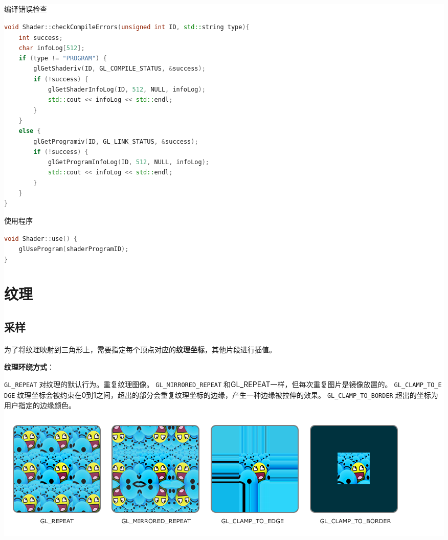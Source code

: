 编译错误检查
```cpp
void Shader::checkCompileErrors(unsigned int ID, std::string type){
	int success;
	char infoLog[512];
	if (type != "PROGRAM") {
		glGetShaderiv(ID, GL_COMPILE_STATUS, &success);
		if (!success) {
			glGetShaderInfoLog(ID, 512, NULL, infoLog);
			std::cout << infoLog << std::endl;
		}
	}
	else {
		glGetProgramiv(ID, GL_LINK_STATUS, &success);
		if (!success) {
			glGetProgramInfoLog(ID, 512, NULL, infoLog);
			std::cout << infoLog << std::endl;
		}
	}
}
```

使用程序
```cpp
void Shader::use() {
	glUseProgram(shaderProgramID);
}
```

# 纹理

## 采样

为了将纹理映射到三角形上，需要指定每个顶点对应的**纹理坐标**，其他片段进行插值。

**纹理环绕方式**：

`GL_REPEAT`	对纹理的默认行为。重复纹理图像。
`GL_MIRRORED_REPEAT`	和GL_REPEAT一样，但每次重复图片是镜像放置的。
`GL_CLAMP_TO_EDGE`	纹理坐标会被约束在0到1之间，超出的部分会重复纹理坐标的边缘，产生一种边缘被拉伸的效果。
`GL_CLAMP_TO_BORDER`	超出的坐标为用户指定的边缘颜色。

![](assets/images/OpenGL学习日记/texture_wrapping.png)
